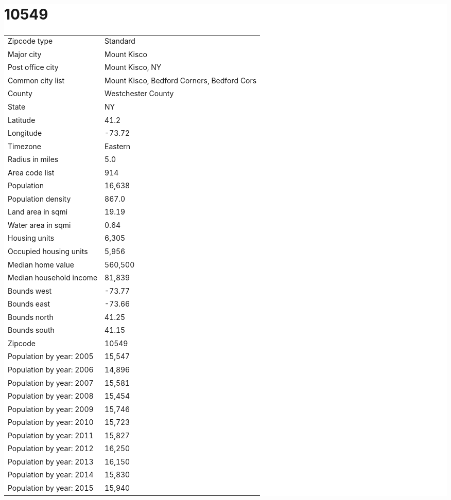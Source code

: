 10549
=====
|||
|--|--|
|Zipcode type|Standard|
|Major city|Mount Kisco|
|Post office city|Mount Kisco, NY|
|Common city list|Mount Kisco, Bedford Corners, Bedford Cors|
|County|Westchester County|
|State|NY|
|Latitude|41.2|
|Longitude|-73.72|
|Timezone|Eastern|
|Radius in miles|5.0|
|Area code list|914|
|Population|16,638|
|Population density|867.0|
|Land area in sqmi|19.19|
|Water area in sqmi|0.64|
|Housing units|6,305|
|Occupied housing units|5,956|
|Median home value|560,500|
|Median household income|81,839|
|Bounds west|-73.77|
|Bounds east|-73.66|
|Bounds north|41.25|
|Bounds south|41.15|
|Zipcode|10549|
|Population by year: 2005|15,547|
|Population by year: 2006|14,896|
|Population by year: 2007|15,581|
|Population by year: 2008|15,454|
|Population by year: 2009|15,746|
|Population by year: 2010|15,723|
|Population by year: 2011|15,827|
|Population by year: 2012|16,250|
|Population by year: 2013|16,150|
|Population by year: 2014|15,830|
|Population by year: 2015|15,940|